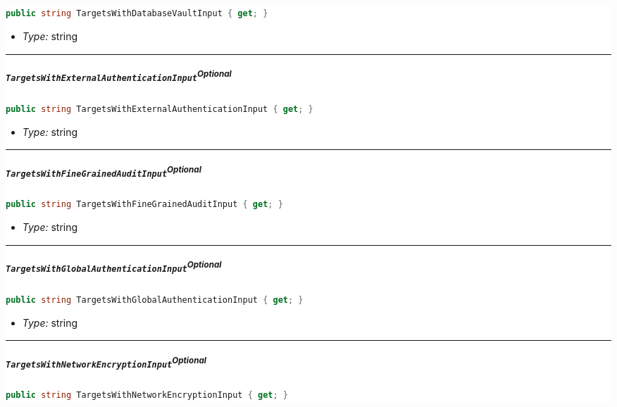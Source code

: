 ```csharp
public string TargetsWithDatabaseVaultInput { get; }
```

- *Type:* string

---

##### `TargetsWithExternalAuthenticationInput`<sup>Optional</sup> <a name="TargetsWithExternalAuthenticationInput" id="rhizo-co-terraform-provider-oci.dataOciDataSafeSecurityAssessmentSecurityFeatures.DataOciDataSafeSecurityAssessmentSecurityFeatures.property.targetsWithExternalAuthenticationInput"></a>

```csharp
public string TargetsWithExternalAuthenticationInput { get; }
```

- *Type:* string

---

##### `TargetsWithFineGrainedAuditInput`<sup>Optional</sup> <a name="TargetsWithFineGrainedAuditInput" id="rhizo-co-terraform-provider-oci.dataOciDataSafeSecurityAssessmentSecurityFeatures.DataOciDataSafeSecurityAssessmentSecurityFeatures.property.targetsWithFineGrainedAuditInput"></a>

```csharp
public string TargetsWithFineGrainedAuditInput { get; }
```

- *Type:* string

---

##### `TargetsWithGlobalAuthenticationInput`<sup>Optional</sup> <a name="TargetsWithGlobalAuthenticationInput" id="rhizo-co-terraform-provider-oci.dataOciDataSafeSecurityAssessmentSecurityFeatures.DataOciDataSafeSecurityAssessmentSecurityFeatures.property.targetsWithGlobalAuthenticationInput"></a>

```csharp
public string TargetsWithGlobalAuthenticationInput { get; }
```

- *Type:* string

---

##### `TargetsWithNetworkEncryptionInput`<sup>Optional</sup> <a name="TargetsWithNetworkEncryptionInput" id="rhizo-co-terraform-provider-oci.dataOciDataSafeSecurityAssessmentSecurityFeatures.DataOciDataSafeSecurityAssessmentSecurityFeatures.property.targetsWithNetworkEncryptionInput"></a>

```csharp
public string TargetsWithNetworkEncryptionInput { get; }
```
